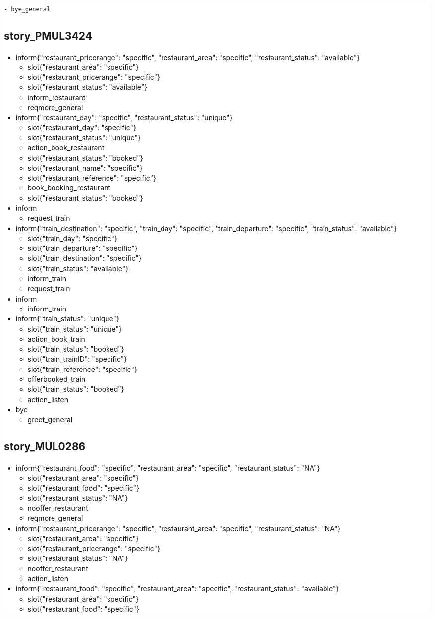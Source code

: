     - bye_general


## story_PMUL3424
* inform{"restaurant_pricerange": "specific", "restaurant_area": "specific", "restaurant_status": "available"}
    - slot{"restaurant_area": "specific"}
    - slot{"restaurant_pricerange": "specific"}
    - slot{"restaurant_status": "available"}
    - inform_restaurant   <!-- predicted: select_restaurant -->
    - reqmore_general   <!-- predicted: request_restaurant -->
* inform{"restaurant_day": "specific", "restaurant_status": "unique"}
    - slot{"restaurant_day": "specific"}
    - slot{"restaurant_status": "unique"}
    - action_book_restaurant
    - slot{"restaurant_status": "booked"}
    - slot{"restaurant_name": "specific"}
    - slot{"restaurant_reference": "specific"}
    - book_booking_restaurant
    - slot{"restaurant_status": "booked"}
* inform
    - request_train   <!-- predicted: reqmore_general -->
* inform{"train_destination": "specific", "train_day": "specific", "train_departure": "specific", "train_status": "available"}
    - slot{"train_day": "specific"}
    - slot{"train_departure": "specific"}
    - slot{"train_destination": "specific"}
    - slot{"train_status": "available"}
    - inform_train
    - request_train
* inform
    - inform_train
* inform{"train_status": "unique"}
    - slot{"train_status": "unique"}
    - action_book_train
    - slot{"train_status": "booked"}
    - slot{"train_trainID": "specific"}
    - slot{"train_reference": "specific"}
    - offerbooked_train
    - slot{"train_status": "booked"}
    - action_listen   <!-- predicted: reqmore_general -->
* bye
    - greet_general   <!-- predicted: bye_general -->


## story_MUL0286
* inform{"restaurant_food": "specific", "restaurant_area": "specific", "restaurant_status": "NA"}
    - slot{"restaurant_area": "specific"}
    - slot{"restaurant_food": "specific"}
    - slot{"restaurant_status": "NA"}
    - nooffer_restaurant
    - reqmore_general   <!-- predicted: action_listen -->
* inform{"restaurant_pricerange": "specific", "restaurant_area": "specific", "restaurant_status": "NA"}
    - slot{"restaurant_area": "specific"}
    - slot{"restaurant_pricerange": "specific"}
    - slot{"restaurant_status": "NA"}
    - nooffer_restaurant
    - action_listen   <!-- predicted: request_restaurant -->
* inform{"restaurant_food": "specific", "restaurant_area": "specific", "restaurant_status": "available"}
    - slot{"restaurant_area": "specific"}
    - slot{"restaurant_food": "specific"}